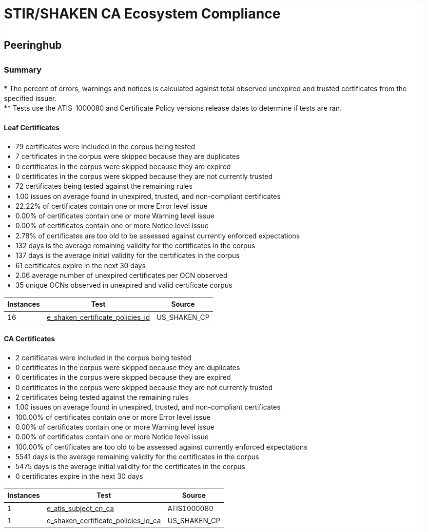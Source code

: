 # STIR/SHAKEN CA Ecosystem Compliance

## Peeringhub

### Summary

\* The percent of errors, warnings and notices is calculated against total observed unexpired and trusted certificates from the specified issuer.\
\*\* Tests use the ATIS-1000080 and Certificate Policy versions release dates to determine if tests are ran.

#### Leaf Certificates

- 79 certificates were included in the corpus being tested
- 7 certificates in the corpus were skipped because they are duplicates
- 0 certificates in the corpus were skipped because they are expired
- 0 certificates in the corpus were skipped because they are not currently trusted
- 72 certificates being tested against the remaining rules
- 1.00 issues on average found in unexpired, trusted, and non-compliant certificates
- 22.22% of certificates contain one or more Error level issue
- 0.00% of certificates contain one or more Warning level issue
- 0.00% of certificates contain one or more Notice level issue
- 2.78% of certificates are too old to be assessed against currently enforced expectations
- 132 days is the average remaining validity for the certificates in the corpus
- 137 days is the average initial validity for the certificates in the corpus
- 61 certificates expire in the next 30 days
- 2.06 average number of unexpired certificates per OCN observed
- 35 unique OCNs observed in unexpired and valid certificate corpus

| Instances | Test | Source |
|-----------|------|--------|
| 16 | [e_shaken_certificate_policies_id](ISSUES/e_shaken_certificate_policies_id/README.md) | US_SHAKEN_CP |

#### CA Certificates

- 2 certificates were included in the corpus being tested
- 0 certificates in the corpus were skipped because they are duplicates
- 0 certificates in the corpus were skipped because they are expired
- 0 certificates in the corpus were skipped because they are not currently trusted
- 2 certificates being tested against the remaining rules
- 1.00 issues on average found in unexpired, trusted, and non-compliant certificates
- 100.00% of certificates contain one or more Error level issue
- 0.00% of certificates contain one or more Warning level issue
- 0.00% of certificates contain one or more Notice level issue
- 100.00% of certificates are too old to be assessed against currently enforced expectations
- 5541 days is the average remaining validity for the certificates in the corpus
- 5475 days is the average initial validity for the certificates in the corpus
- 0 certificates expire in the next 30 days

| Instances | Test | Source |
|-----------|------|--------|
| 1 | [e_atis_subject_cn_ca](ISSUES/e_atis_subject_cn_ca/README.md) | ATIS1000080 |
| 1 | [e_shaken_certificate_policies_id_ca](ISSUES/e_shaken_certificate_policies_id_ca/README.md) | US_SHAKEN_CP |
